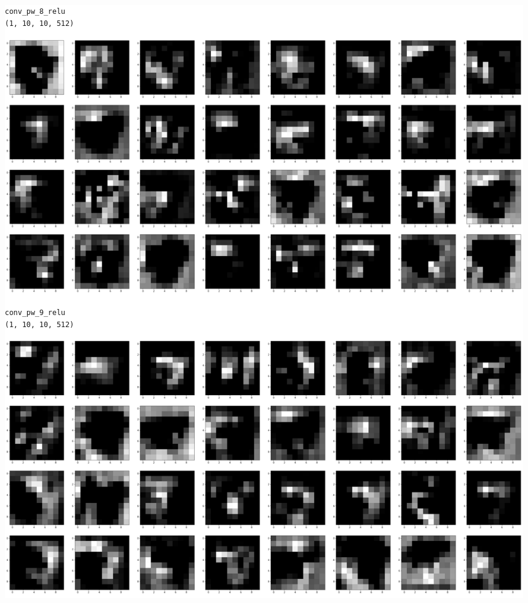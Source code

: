 
    conv_pw_8_relu
    (1, 10, 10, 512)
    


![png](MD/output_95_15.png)


    conv_pw_9_relu
    (1, 10, 10, 512)
    


![png](MD/output_95_17.png)
